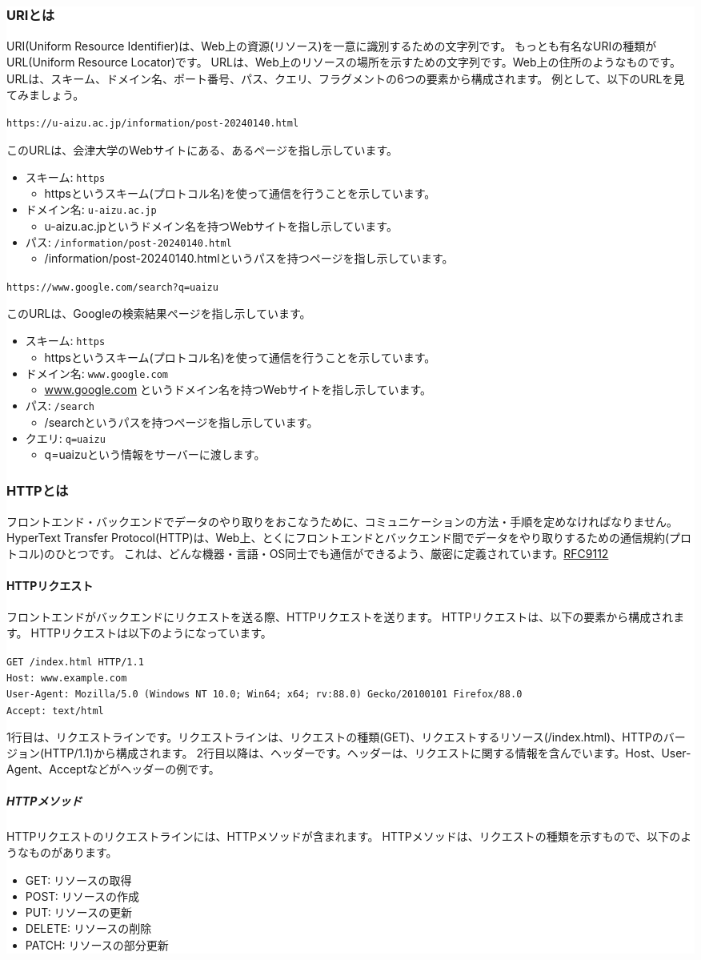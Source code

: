 ### URIとは
URI(Uniform Resource Identifier)は、Web上の資源(リソース)を一意に識別するための文字列です。
もっとも有名なURIの種類がURL(Uniform Resource Locator)です。
URLは、Web上のリソースの場所を示すための文字列です。Web上の住所のようなものです。
URLは、スキーム、ドメイン名、ポート番号、パス、クエリ、フラグメントの6つの要素から構成されます。
例として、以下のURLを見てみましょう。
```
https://u-aizu.ac.jp/information/post-20240140.html
```
このURLは、会津大学のWebサイトにある、あるページを指し示しています。

- スキーム: `https`
  - httpsというスキーム(プロトコル名)を使って通信を行うことを示しています。
- ドメイン名: `u-aizu.ac.jp`
  - u-aizu.ac.jpというドメイン名を持つWebサイトを指し示しています。
- パス: `/information/post-20240140.html`
  - /information/post-20240140.htmlというパスを持つページを指し示しています。

```
https://www.google.com/search?q=uaizu
```
このURLは、Googleの検索結果ページを指し示しています。
- スキーム: `https`
  - httpsというスキーム(プロトコル名)を使って通信を行うことを示しています。
- ドメイン名: `www.google.com`
  - www.google.com というドメイン名を持つWebサイトを指し示しています。
- パス: `/search`
  - /searchというパスを持つページを指し示しています。
- クエリ: `q=uaizu`
  - q=uaizuという情報をサーバーに渡します。


### HTTPとは
フロントエンド・バックエンドでデータのやり取りをおこなうために、コミュニケーションの方法・手順を定めなければなりません。
HyperText Transfer Protocol(HTTP)は、Web上、とくにフロントエンドとバックエンド間でデータをやり取りするための通信規約(プロトコル)のひとつです。
これは、どんな機器・言語・OS同士でも通信ができるよう、厳密に定義されています。[RFC9112](https://tex2e.github.io/rfc-translater/html/rfc9112.html)

#### HTTPリクエスト
フロントエンドがバックエンドにリクエストを送る際、HTTPリクエストを送ります。
HTTPリクエストは、以下の要素から構成されます。
HTTPリクエストは以下のようになっています。
```
GET /index.html HTTP/1.1
Host: www.example.com
User-Agent: Mozilla/5.0 (Windows NT 10.0; Win64; x64; rv:88.0) Gecko/20100101 Firefox/88.0
Accept: text/html
```
1行目は、リクエストラインです。リクエストラインは、リクエストの種類(GET)、リクエストするリソース(/index.html)、HTTPのバージョン(HTTP/1.1)から構成されます。
2行目以降は、ヘッダーです。ヘッダーは、リクエストに関する情報を含んでいます。Host、User-Agent、Acceptなどがヘッダーの例です。

##### HTTPメソッド
HTTPリクエストのリクエストラインには、HTTPメソッドが含まれます。
HTTPメソッドは、リクエストの種類を示すもので、以下のようなものがあります。
- GET: リソースの取得
- POST: リソースの作成
- PUT: リソースの更新
- DELETE: リソースの削除
- PATCH: リソースの部分更新
